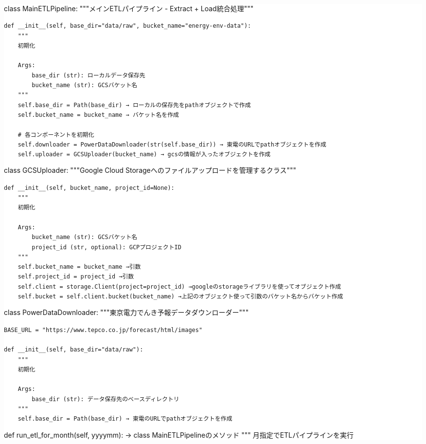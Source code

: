 class MainETLPipeline:
    """メインETLパイプライン - Extract + Load統合処理"""
    
    def __init__(self, base_dir="data/raw", bucket_name="energy-env-data"):
        """
        初期化
        
        Args:
            base_dir (str): ローカルデータ保存先
            bucket_name (str): GCSバケット名
        """
        self.base_dir = Path(base_dir) → ローカルの保存先をpathオブジェクトで作成
        self.bucket_name = bucket_name → バケット名を作成
        
        # 各コンポーネントを初期化
        self.downloader = PowerDataDownloader(str(self.base_dir)) → 東電のURLでpathオブジェクトを作成
        self.uploader = GCSUploader(bucket_name) → gcsの情報が入ったオブジェクトを作成




class GCSUploader:
    """Google Cloud Storageへのファイルアップロードを管理するクラス"""
    
    def __init__(self, bucket_name, project_id=None):
        """
        初期化
        
        Args:
            bucket_name (str): GCSバケット名
            project_id (str, optional): GCPプロジェクトID
        """
        self.bucket_name = bucket_name →引数
        self.project_id = project_id →引数
        self.client = storage.Client(project=project_id) →googleのstorageライブラリを使ってオブジェクト作成
        self.bucket = self.client.bucket(bucket_name) →上記のオブジェクト使って引数のバケット名からバケット作成


class PowerDataDownloader:
    """東京電力でんき予報データダウンローダー"""
    
    BASE_URL = "https://www.tepco.co.jp/forecast/html/images"
    
    def __init__(self, base_dir="data/raw"):
        """
        初期化
        
        Args:
            base_dir (str): データ保存先のベースディレクトリ
        """
        self.base_dir = Path(base_dir) → 東電のURLでpathオブジェクトを作成



def run_etl_for_month(self, yyyymm): → class MainETLPipelineのメソッド
    """
    月指定でETLパイプラインを実行
    